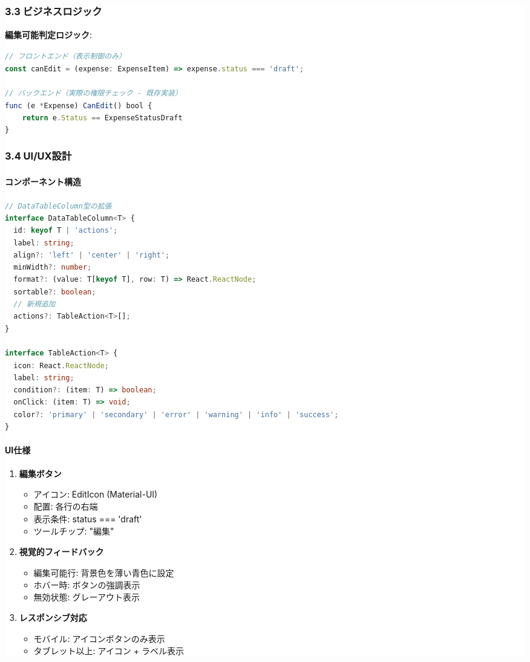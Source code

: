 ### 3.3 ビジネスロジック
**編集可能判定ロジック**:
```typescript
// フロントエンド（表示制御のみ）
const canEdit = (expense: ExpenseItem) => expense.status === 'draft';

// バックエンド（実際の権限チェック - 既存実装）
func (e *Expense) CanEdit() bool {
    return e.Status == ExpenseStatusDraft
}
```

### 3.4 UI/UX設計

#### コンポーネント構造
```typescript
// DataTableColumn型の拡張
interface DataTableColumn<T> {
  id: keyof T | 'actions';
  label: string;
  align?: 'left' | 'center' | 'right';
  minWidth?: number;
  format?: (value: T[keyof T], row: T) => React.ReactNode;
  sortable?: boolean;
  // 新規追加
  actions?: TableAction<T>[];
}

interface TableAction<T> {
  icon: React.ReactNode;
  label: string;
  condition?: (item: T) => boolean;
  onClick: (item: T) => void;
  color?: 'primary' | 'secondary' | 'error' | 'warning' | 'info' | 'success';
}
```

#### UI仕様
1. **編集ボタン**
   - アイコン: EditIcon (Material-UI)
   - 配置: 各行の右端
   - 表示条件: status === 'draft'
   - ツールチップ: "編集"

2. **視覚的フィードバック**
   - 編集可能行: 背景色を薄い青色に設定
   - ホバー時: ボタンの強調表示
   - 無効状態: グレーアウト表示

3. **レスポンシブ対応**
   - モバイル: アイコンボタンのみ表示
   - タブレット以上: アイコン + ラベル表示
